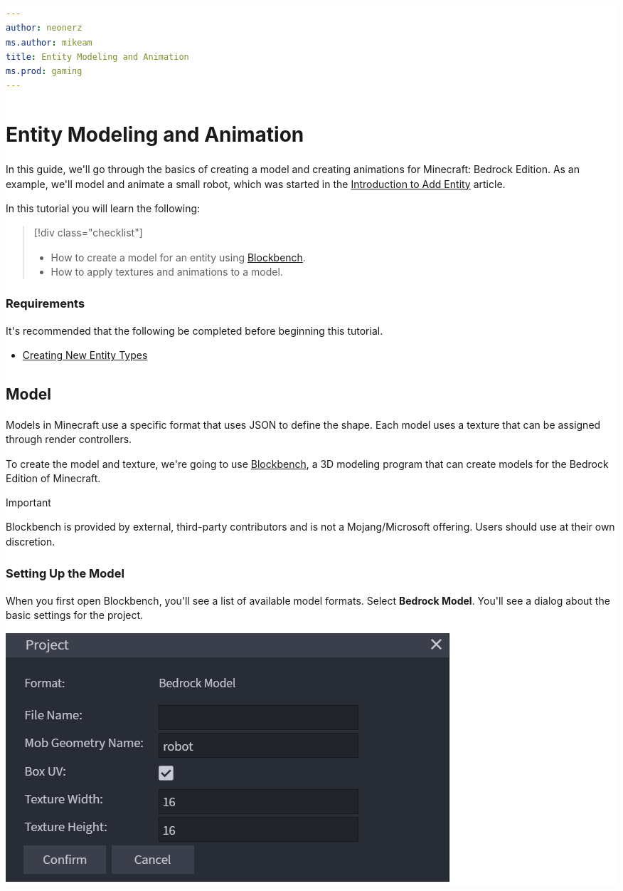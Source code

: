 ```yaml
---
author: neonerz
ms.author: mikeam
title: Entity Modeling and Animation
ms.prod: gaming
---
```


# Entity Modeling and Animation

In this guide, we'll go through the basics of creating a model and creating animations for Minecraft: Bedrock Edition. As an example, we'll model and animate a small robot, which was started in the [Introduction to Add Entity](IntroductionToAddEntity.md) article.

In this tutorial you will learn the following:

> [!div class="checklist"]
>
> - How to create a model for an entity using [Blockbench](https://blockbench.net/).
> - How to apply textures and animations to a model.

### Requirements

It's recommended that the following be completed before beginning this tutorial.

- [Creating New Entity Types](IntroductionToAddEntity.md)

## Model

Models in Minecraft use a specific format that uses JSON to define the shape. Each model uses a texture that can be assigned through render controllers.

To create the model and texture, we're going to use [Blockbench](https://blockbench.net/), a 3D modeling program that can create models for the Bedrock Edition of Minecraft.

>[!IMPORTANT]
>Blockbench is provided by external, third-party contributors and is not a Mojang/Microsoft offering. Users should use at their own discretion.


### Setting Up the Model

When you first open Blockbench, you'll see a list of available model formats. Select **Bedrock Model**. You'll see a dialog about the basic settings for the project.

![Project settings for Bedrock Edition models in Blockbench](Media/EntityModeling/blockbenchnewproject.png)
